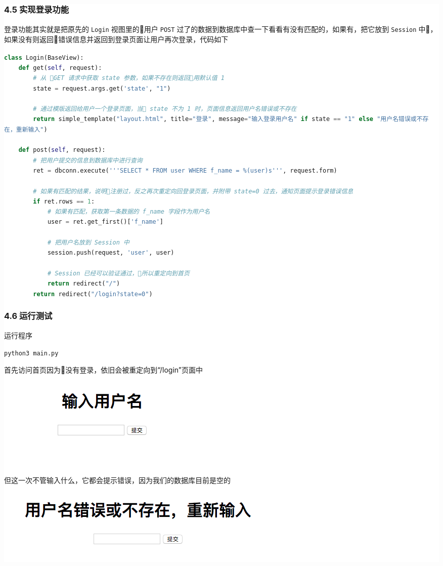 ### 4.5 实现登录功能
登录功能其实就是把原先的 `Login` 视图里的用户 `POST` 过了的数据到数据库中查一下看看有没有匹配的，如果有，把它放到 `Session` 中，如果没有则返回错误信息并返回到登录页面让用户再次登录，代码如下
```python
class Login(BaseView):
    def get(self, request):
        # 从 GET 请求中获取 state 参数，如果不存在则返回用默认值 1
        state = request.args.get('state', "1")

        # 通过模版返回给用户一个登录页面，当 state 不为 1 时，页面信息返回用户名错误或不存在
        return simple_template("layout.html", title="登录", message="输入登录用户名" if state == "1" else "用户名错误或不存在，重新输入")

    def post(self, request):
        # 把用户提交的信息到数据库中进行查询
        ret = dbconn.execute('''SELECT * FROM user WHERE f_name = %(user)s''', request.form)

        # 如果有匹配的结果，说明注册过，反之再次重定向回登录页面，并附带 state=0 过去，通知页面提示登录错误信息
        if ret.rows == 1:
            # 如果有匹配，获取第一条数据的 f_name 字段作为用户名
            user = ret.get_first()['f_name']

            # 把用户名放到 Session 中
            session.push(request, 'user', user)

            # Session 已经可以验证通过，所以重定向到首页
            return redirect("/")
        return redirect("/login?state=0")
```
### 4.6 运行测试
运行程序
```bash
python3 main.py
```

首先访问首页因为没有登录，依旧会被重定向到“/login”页面中

![](res/s_login.png)

但这一次不管输入什么，它都会提示错误，因为我们的数据库目前是空的

![](res/login_f.png)
